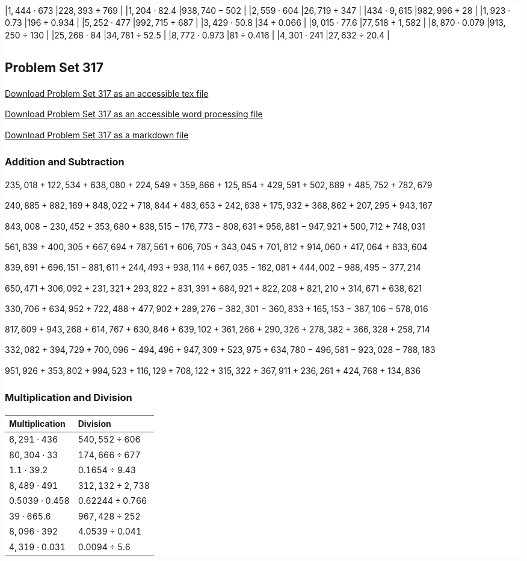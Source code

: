 |$1,444\cdot673$ |$228,393÷769$ |
|$1,204\cdot82.4$ |$938,740-502$ |
|$2,559\cdot604$ |$26,719÷347$ |
|$434\cdot9,615$ |$982,996÷28$ |
|$1,923\cdot0.73$ |$196÷0.934$ |
|$5,252\cdot477$ |$992,715÷687$ |
|$3,429\cdot50.8$ |$34÷0.066$ |
|$9,015\cdot77.6$ |$77,518÷1,582$ |
|$8,870\cdot0.079$ |$913,250÷130$ |
|$25,268\cdot84$ |$34,781÷52.5$ |
|$8,772\cdot0.973$ |$81÷0.416$ |
|$4,301\cdot241$ |$27,632÷20.4$ |
## Problem Set 317
[Download Problem Set 317 as an accessible tex file](files/ProblemSet0317.tex)

[Download Problem Set 317 as an accessible word processing file](files/ProblemSet0317.docx)

[Download Problem Set 317 as a markdown file](files/ProblemSet0317.txt)

### Addition and Subtraction

$235,018+122,534+638,080+224,549+359,866+125,854+429,591+502,889+485,752+782,679$

$240,885+882,169+848,022+718,844+483,653+242,638+175,932+368,862+207,295+943,167$

$843,008-230,452+353,680+838,515-176,773-808,631+956,881-947,921+500,712+748,031$

$561,839+400,305+667,694+787,561+606,705+343,045+701,812+914,060+417,064+833,604$

$839,691+696,151-881,611+244,493+938,114+667,035-162,081+444,002-988,495-377,214$

$650,471+306,092+231,321+293,822+831,391+684,921+822,208+821,210+314,671+638,621$

$330,706+634,952+722,488+477,902+289,276-382,301-360,833+165,153-387,106-578,016$

$817,609+943,268+614,767+630,846+639,102+361,266+290,326+278,382+366,328+258,714$

$332,082+394,729+700,096-494,496+947,309+523,975+634,780-496,581-923,028-788,183$

$951,926+353,802+994,523+116,129+708,122+315,322+367,911+236,261+424,768+134,836$

### Multiplication and Division

| Multiplication | Division |
|:---- |:---- |
|$6,291\cdot436$ |$540,552÷606$ |
|$80,304\cdot33$ |$174,666÷677$ |
|$1.1\cdot39.2$ |$0.1654÷9.43$ |
|$8,489\cdot491$ |$312,132÷2,738$ |
|$0.5039\cdot0.458$ |$0.62244÷0.766$ |
|$39\cdot665.6$ |$967,428÷252$ |
|$8,096\cdot392$ |$4.0539÷0.041$ |
|$4,319\cdot0.031$ |$0.0094÷5.6$ |